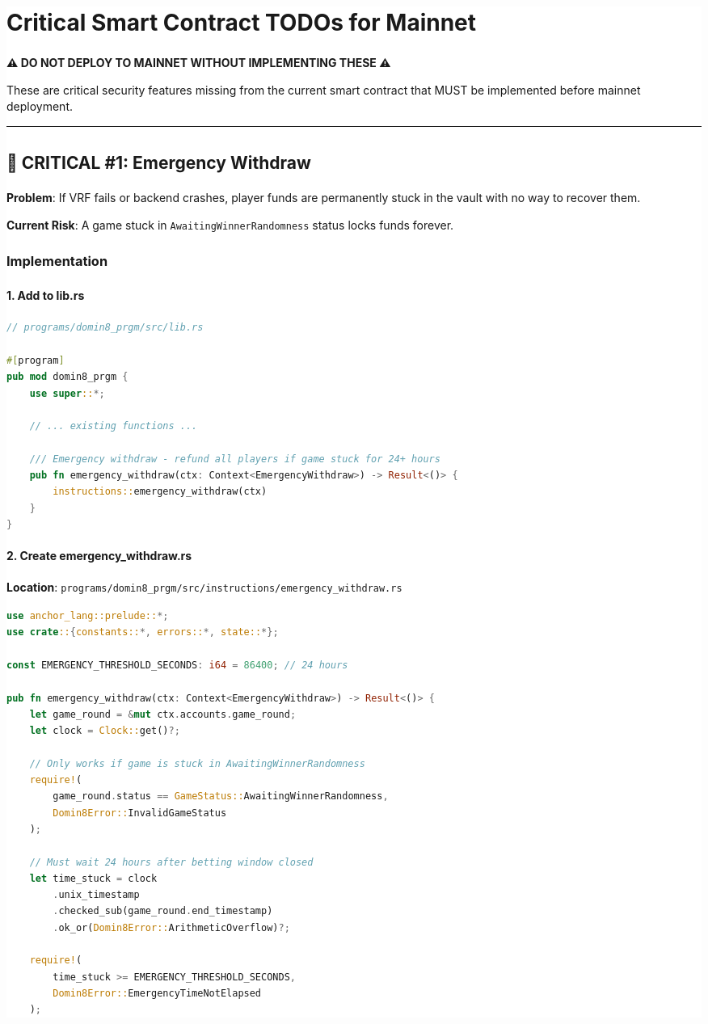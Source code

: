 # Critical Smart Contract TODOs for Mainnet

**⚠️ DO NOT DEPLOY TO MAINNET WITHOUT IMPLEMENTING THESE ⚠️**

These are critical security features missing from the current smart contract that MUST be implemented before mainnet deployment.

---

## 🔴 CRITICAL #1: Emergency Withdraw

**Problem**: If VRF fails or backend crashes, player funds are permanently stuck in the vault with no way to recover them.

**Current Risk**: A game stuck in `AwaitingWinnerRandomness` status locks funds forever.

### Implementation

#### 1. Add to lib.rs
```rust
// programs/domin8_prgm/src/lib.rs

#[program]
pub mod domin8_prgm {
    use super::*;

    // ... existing functions ...

    /// Emergency withdraw - refund all players if game stuck for 24+ hours
    pub fn emergency_withdraw(ctx: Context<EmergencyWithdraw>) -> Result<()> {
        instructions::emergency_withdraw(ctx)
    }
}
```

#### 2. Create emergency_withdraw.rs
**Location**: `programs/domin8_prgm/src/instructions/emergency_withdraw.rs`

```rust
use anchor_lang::prelude::*;
use crate::{constants::*, errors::*, state::*};

const EMERGENCY_THRESHOLD_SECONDS: i64 = 86400; // 24 hours

pub fn emergency_withdraw(ctx: Context<EmergencyWithdraw>) -> Result<()> {
    let game_round = &mut ctx.accounts.game_round;
    let clock = Clock::get()?;

    // Only works if game is stuck in AwaitingWinnerRandomness
    require!(
        game_round.status == GameStatus::AwaitingWinnerRandomness,
        Domin8Error::InvalidGameStatus
    );

    // Must wait 24 hours after betting window closed
    let time_stuck = clock
        .unix_timestamp
        .checked_sub(game_round.end_timestamp)
        .ok_or(Domin8Error::ArithmeticOverflow)?;

    require!(
        time_stuck >= EMERGENCY_THRESHOLD_SECONDS,
        Domin8Error::EmergencyTimeNotElapsed
    );
```